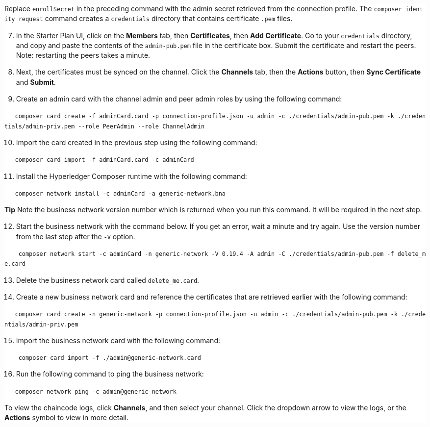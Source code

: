 Replace `enrollSecret` in the preceding command with the admin secret retrieved from the connection profile. The `composer identity request` command creates a `credentials` directory that contains certificate `.pem` files.

7. In the Starter Plan UI, click on the **Members** tab, then **Certificates**, then **Add Certificate**. Go to your `credentials` directory, and copy and paste the contents of the `admin-pub.pem` file in the certificate box. Submit the certificate and restart the peers. Note: restarting the peers takes a minute.

8. Next, the certificates must be synced on the channel. Click the **Channels** tab, then the **Actions** button, then **Sync Certificate** and **Submit**.

9. Create an admin card with the channel admin and peer admin roles by using the following command:

```
   composer card create -f adminCard.card -p connection-profile.json -u admin -c ./credentials/admin-pub.pem -k ./credentials/admin-priv.pem --role PeerAdmin --role ChannelAdmin
```
10. Import the card created in the previous step using the following command:

```
   composer card import -f adminCard.card -c adminCard
```
11. Install the Hyperledger Composer runtime with the following command:

```
   composer network install -c adminCard -a generic-network.bna
```
   **Tip** Note the business network version number which is returned when you run this command. It will be required in the next step.

12. Start the business network with the command below. If you get an error, wait a minute and try again. Use the version number from the last step after the `-V` option.

```
    composer network start -c adminCard -n generic-network -V 0.19.4 -A admin -C ./credentials/admin-pub.pem -f delete_me.card
```
13. Delete the business network card called `delete_me.card`.

14. Create a new business network card and reference the certificates that are retrieved earlier with the following command:

```
   composer card create -n generic-network -p connection-profile.json -u admin -c ./credentials/admin-pub.pem -k ./credentials/admin-priv.pem
```
15. Import the business network card with the following command:

```
    composer card import -f ./admin@generic-network.card
```

16.  Run the following command to ping the business network:

```
   composer network ping -c admin@generic-network
```
To view the chaincode logs, click **Channels**, and then select your channel. Click the dropdown arrow to view the logs, or the **Actions** symbol to view in more detail.
